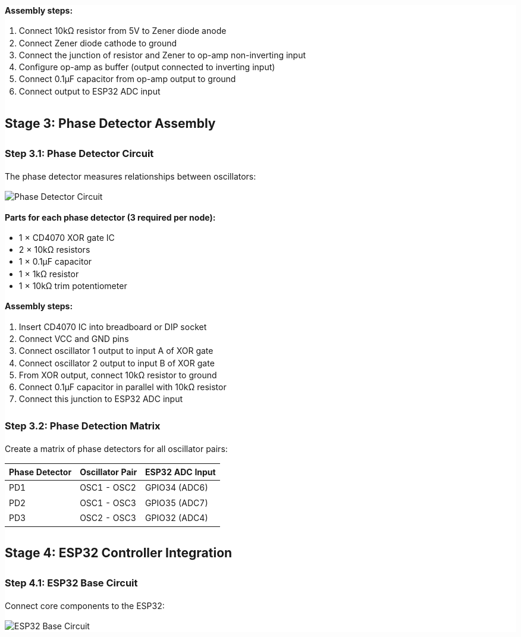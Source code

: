 **Assembly steps:**
1. Connect 10kΩ resistor from 5V to Zener diode anode
2. Connect Zener diode cathode to ground
3. Connect the junction of resistor and Zener to op-amp non-inverting input
4. Configure op-amp as buffer (output connected to inverting input)
5. Connect 0.1μF capacitor from op-amp output to ground
6. Connect output to ESP32 ADC input

## Stage 3: Phase Detector Assembly

### Step 3.1: Phase Detector Circuit

The phase detector measures relationships between oscillators:

![Phase Detector Circuit](../04-diagrams/phase_detector.png)

**Parts for each phase detector (3 required per node):**
- 1 × CD4070 XOR gate IC
- 2 × 10kΩ resistors
- 1 × 0.1μF capacitor
- 1 × 1kΩ resistor
- 1 × 10kΩ trim potentiometer

**Assembly steps:**
1. Insert CD4070 IC into breadboard or DIP socket
2. Connect VCC and GND pins
3. Connect oscillator 1 output to input A of XOR gate
4. Connect oscillator 2 output to input B of XOR gate
5. From XOR output, connect 10kΩ resistor to ground
6. Connect 0.1μF capacitor in parallel with 10kΩ resistor
7. Connect this junction to ESP32 ADC input

### Step 3.2: Phase Detection Matrix

Create a matrix of phase detectors for all oscillator pairs:

| Phase Detector | Oscillator Pair | ESP32 ADC Input |
|----------------|-----------------|----------------|
| PD1 | OSC1 - OSC2 | GPIO34 (ADC6) |
| PD2 | OSC1 - OSC3 | GPIO35 (ADC7) |
| PD3 | OSC2 - OSC3 | GPIO32 (ADC4) |

## Stage 4: ESP32 Controller Integration

### Step 4.1: ESP32 Base Circuit

Connect core components to the ESP32:

![ESP32 Base Circuit](../04-diagrams/esp32_base.png)
